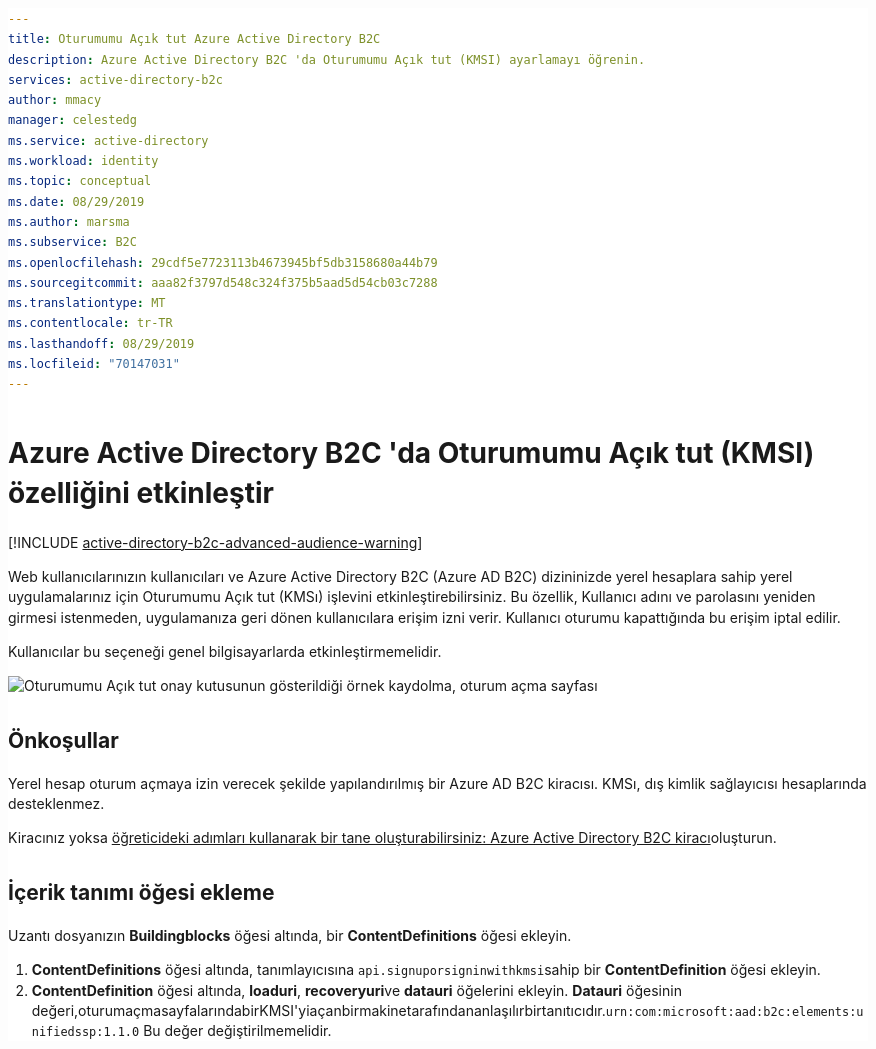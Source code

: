 ```yaml
---
title: Oturumumu Açık tut Azure Active Directory B2C
description: Azure Active Directory B2C 'da Oturumumu Açık tut (KMSI) ayarlamayı öğrenin.
services: active-directory-b2c
author: mmacy
manager: celestedg
ms.service: active-directory
ms.workload: identity
ms.topic: conceptual
ms.date: 08/29/2019
ms.author: marsma
ms.subservice: B2C
ms.openlocfilehash: 29cdf5e7723113b4673945bf5db3158680a44b79
ms.sourcegitcommit: aaa82f3797d548c324f375b5aad5d54cb03c7288
ms.translationtype: MT
ms.contentlocale: tr-TR
ms.lasthandoff: 08/29/2019
ms.locfileid: "70147031"
---
```

# <a name="enable-keep-me-signed-in-kmsi-in-azure-active-directory-b2c"></a>Azure Active Directory B2C 'da Oturumumu Açık tut (KMSI) özelliğini etkinleştir

[!INCLUDE [active-directory-b2c-advanced-audience-warning](../../includes/active-directory-b2c-advanced-audience-warning.md)]

Web kullanıcılarınızın kullanıcıları ve Azure Active Directory B2C (Azure AD B2C) dizininizde yerel hesaplara sahip yerel uygulamalarınız için Oturumumu Açık tut (KMSı) işlevini etkinleştirebilirsiniz. Bu özellik, Kullanıcı adını ve parolasını yeniden girmesi istenmeden, uygulamanıza geri dönen kullanıcılara erişim izni verir. Kullanıcı oturumu kapattığında bu erişim iptal edilir.

Kullanıcılar bu seçeneği genel bilgisayarlarda etkinleştirmemelidir.

![Oturumumu Açık tut onay kutusunun gösterildiği örnek kaydolma, oturum açma sayfası](./media/active-directory-b2c-reference-kmsi-custom/kmsi.PNG)

## <a name="prerequisites"></a>Önkoşullar

Yerel hesap oturum açmaya izin verecek şekilde yapılandırılmış bir Azure AD B2C kiracısı. KMSı, dış kimlik sağlayıcısı hesaplarında desteklenmez.

Kiracınız yoksa [öğreticideki adımları kullanarak bir tane oluşturabilirsiniz: Azure Active Directory B2C kiracı](tutorial-create-tenant.md)oluşturun.

## <a name="add-a-content-definition-element"></a>İçerik tanımı öğesi ekleme

Uzantı dosyanızın **Buildingblocks** öğesi altında, bir **ContentDefinitions** öğesi ekleyin.

1. **ContentDefinitions** öğesi altında, tanımlayıcısına `api.signuporsigninwithkmsi`sahip bir **ContentDefinition** öğesi ekleyin.
2. **ContentDefinition** öğesi altında, **loaduri**, **recoveryuri**ve **datauri** öğelerini ekleyin. **Datauri** öğesinin değeri,oturumaçmasayfalarındabirKMSI'yiaçanbirmakinetarafındananlaşılırbirtanıtıcıdır.`urn:com:microsoft:aad:b2c:elements:unifiedssp:1.1.0` Bu değer değiştirilmemelidir.
